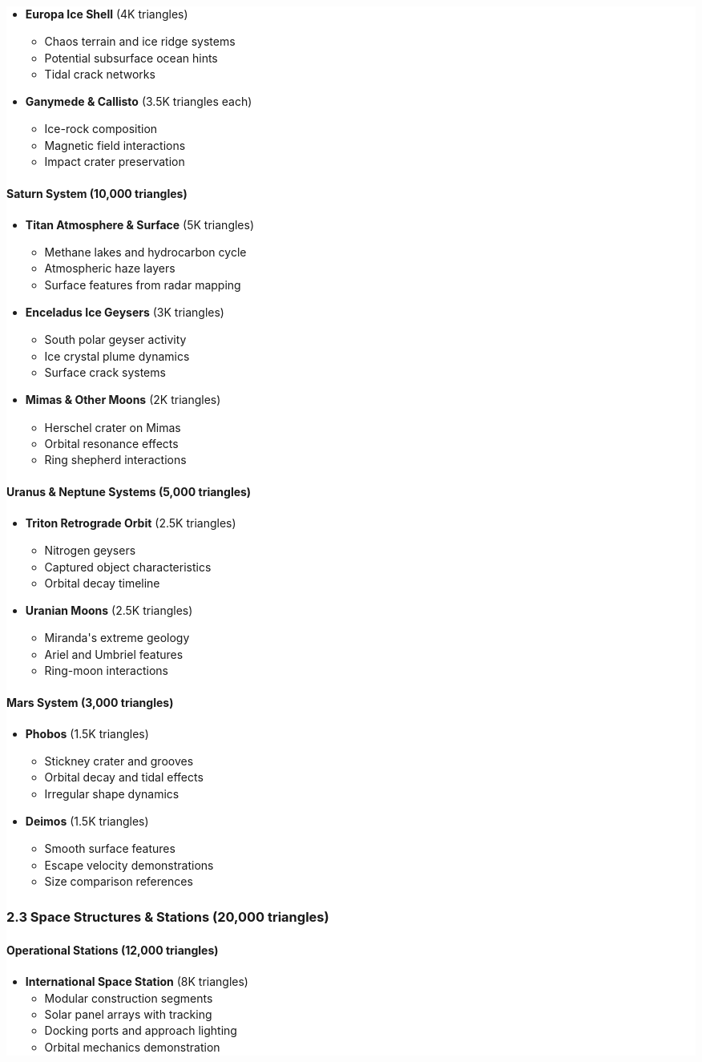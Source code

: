 - **Europa Ice Shell** (4K triangles)
  - Chaos terrain and ice ridge systems
  - Potential subsurface ocean hints
  - Tidal crack networks

- **Ganymede & Callisto** (3.5K triangles each)
  - Ice-rock composition
  - Magnetic field interactions
  - Impact crater preservation

#### Saturn System (10,000 triangles)
- **Titan Atmosphere & Surface** (5K triangles)
  - Methane lakes and hydrocarbon cycle
  - Atmospheric haze layers
  - Surface features from radar mapping

- **Enceladus Ice Geysers** (3K triangles)
  - South polar geyser activity
  - Ice crystal plume dynamics
  - Surface crack systems

- **Mimas & Other Moons** (2K triangles)
  - Herschel crater on Mimas
  - Orbital resonance effects
  - Ring shepherd interactions

#### Uranus & Neptune Systems (5,000 triangles)
- **Triton Retrograde Orbit** (2.5K triangles)
  - Nitrogen geysers
  - Captured object characteristics
  - Orbital decay timeline

- **Uranian Moons** (2.5K triangles)
  - Miranda's extreme geology
  - Ariel and Umbriel features
  - Ring-moon interactions

#### Mars System (3,000 triangles)
- **Phobos** (1.5K triangles)
  - Stickney crater and grooves
  - Orbital decay and tidal effects
  - Irregular shape dynamics

- **Deimos** (1.5K triangles)
  - Smooth surface features
  - Escape velocity demonstrations
  - Size comparison references

### 2.3 Space Structures & Stations (20,000 triangles)

#### Operational Stations (12,000 triangles)
- **International Space Station** (8K triangles)
  - Modular construction segments
  - Solar panel arrays with tracking
  - Docking ports and approach lighting
  - Orbital mechanics demonstration
